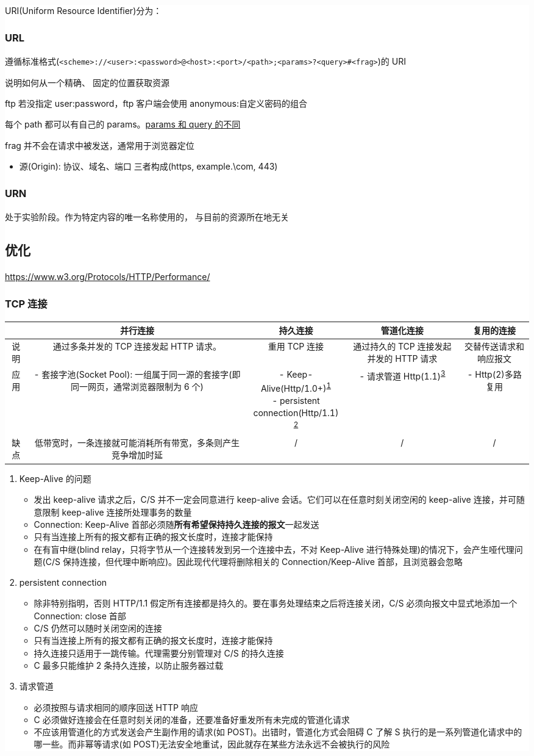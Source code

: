 URI(Uniform Resource Identifier)分为：

### URL

遵循标准格式(`<scheme>://<user>:<password>@<host>:<port>/<path>;<params>?<query>#<frag>`)的 URI

说明如何从一个精确、 固定的位置获取资源

ftp 若没指定 user:password，ftp 客户端会使用 anonymous:自定义密码的组合

每个 path 都可以有自己的 params。[params 和 query 的不同](https://stackoverflow.com/a/39294675)

frag 并不会在请求中被发送，通常用于浏览器定位

- 源(Origin): 协议、域名、端口 三者构成(https, example.\com, 443)

### URN

处于实验阶段。作为特定内容的唯一名称使用的， 与目前的资源所在地无关

## 优化

https://www.w3.org/Protocols/HTTP/Performance/

### TCP 连接

|      |                                      并行连接                                      |                                                持久连接                                                 |                管道化连接                 |       复用的连接       |
| :--: | :--------------------------------------------------------------------------------: | :-----------------------------------------------------------------------------------------------------: | :---------------------------------------: | :--------------------: |
| 说明 |                      通过多条并发的 TCP 连接发起 HTTP 请求。                       |                                              重用 TCP 连接                                              |  通过持久的 TCP 连接发起并发的 HTTP 请求  | 交替传送请求和响应报文 |
| 应用 | - 套接字池(Socket Pool): 一组属于同一源的套接字(即同一网页，通常浏览器限制为 6 个) | - Keep-Alive(Http/1.0+)<sup>[1](#sup1)</sup><br/>- persistent connection(Http/1.1)<sup>[2](#sup2)</sup> | - 请求管道 Http(1.1)<sup>[3](#sup3)</sup> |   - Http(2)多路复用    |
| 缺点 |            低带宽时，一条连接就可能消耗所有带宽，多条则产生竞争增加时延            |                                                    /                                                    |                     /                     |           /            |

1. <span id="sup1">Keep-Alive 的问题</span>

   - 发出 keep-alive 请求之后，C/S 并不一定会同意进行 keep-alive 会话。它们可以在任意时刻关闭空闲的 keep-alive 连接，并可随意限制 keep-alive 连接所处理事务的数量
   - Connection: Keep-Alive 首部必须随**所有希望保持持久连接的报文**一起发送
   - 只有当连接上所有的报文都有正确的报文长度时，连接才能保持
   - 在有盲中继(blind relay，只将字节从一个连接转发到另一个连接中去，不对 Keep-Alive 进行特殊处理)的情况下，会产生哑代理问题(C/S 保持连接，但代理中断响应)。因此现代代理将删除相关的 Connection/Keep-Alive 首部，且浏览器会忽略

2. <span id="sup2">persistent connection</span>

   - 除非特别指明，否则 HTTP/1.1 假定所有连接都是持久的。要在事务处理结束之后将连接关闭，C/S 必须向报文中显式地添加一个 Connection: close 首部
   - C/S 仍然可以随时关闭空闲的连接
   - 只有当连接上所有的报文都有正确的报文长度时，连接才能保持
   - 持久连接只适用于一跳传输。代理需要分别管理对 C/S 的持久连接
   - C 最多只能维护 2 条持久连接，以防止服务器过载

3. <span id="sup3">请求管道</span>
   - 必须按照与请求相同的顺序回送 HTTP 响应
   - C 必须做好连接会在任意时刻关闭的准备，还要准备好重发所有未完成的管道化请求
   - 不应该用管道化的方式发送会产生副作用的请求(如 POST)。出错时，管道化方式会阻碍 C 了解 S 执行的是一系列管道化请求中的哪一些。而非幂等请求(如 POST)无法安全地重试，因此就存在某些方法永远不会被执行的风险
